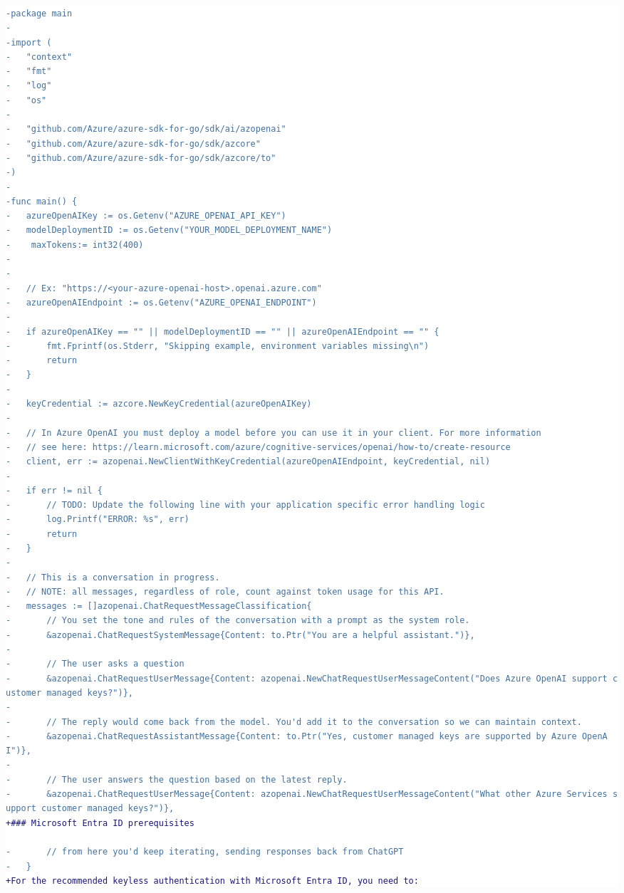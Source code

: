 ````diff
-package main
-
-import (
-	"context"
-	"fmt"
-	"log"
-	"os"
-
-	"github.com/Azure/azure-sdk-for-go/sdk/ai/azopenai"
-	"github.com/Azure/azure-sdk-for-go/sdk/azcore"
-	"github.com/Azure/azure-sdk-for-go/sdk/azcore/to"
-)
-
-func main() {
-	azureOpenAIKey := os.Getenv("AZURE_OPENAI_API_KEY")
-	modelDeploymentID := os.Getenv("YOUR_MODEL_DEPLOYMENT_NAME")
-    maxTokens:= int32(400)
-
-
-	// Ex: "https://<your-azure-openai-host>.openai.azure.com"
-	azureOpenAIEndpoint := os.Getenv("AZURE_OPENAI_ENDPOINT")
-
-	if azureOpenAIKey == "" || modelDeploymentID == "" || azureOpenAIEndpoint == "" {
-		fmt.Fprintf(os.Stderr, "Skipping example, environment variables missing\n")
-		return
-	}
-
-	keyCredential := azcore.NewKeyCredential(azureOpenAIKey)
-
-	// In Azure OpenAI you must deploy a model before you can use it in your client. For more information
-	// see here: https://learn.microsoft.com/azure/cognitive-services/openai/how-to/create-resource
-	client, err := azopenai.NewClientWithKeyCredential(azureOpenAIEndpoint, keyCredential, nil)
-
-	if err != nil {
-		// TODO: Update the following line with your application specific error handling logic
-		log.Printf("ERROR: %s", err)
-		return
-	}
-
-	// This is a conversation in progress.
-	// NOTE: all messages, regardless of role, count against token usage for this API.
-	messages := []azopenai.ChatRequestMessageClassification{
-		// You set the tone and rules of the conversation with a prompt as the system role.
-		&azopenai.ChatRequestSystemMessage{Content: to.Ptr("You are a helpful assistant.")},
-
-		// The user asks a question
-		&azopenai.ChatRequestUserMessage{Content: azopenai.NewChatRequestUserMessageContent("Does Azure OpenAI support customer managed keys?")},
-
-		// The reply would come back from the model. You'd add it to the conversation so we can maintain context.
-		&azopenai.ChatRequestAssistantMessage{Content: to.Ptr("Yes, customer managed keys are supported by Azure OpenAI")},
-
-		// The user answers the question based on the latest reply.
-		&azopenai.ChatRequestUserMessage{Content: azopenai.NewChatRequestUserMessageContent("What other Azure Services support customer managed keys?")},
+### Microsoft Entra ID prerequisites
 
-		// from here you'd keep iterating, sending responses back from ChatGPT
-	}
+For the recommended keyless authentication with Microsoft Entra ID, you need to:
````